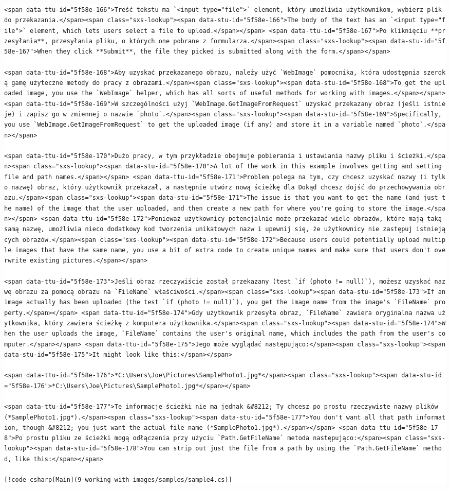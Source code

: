     <span data-ttu-id="5f58e-166">Treść tekstu ma `<input type="file">` element, który umożliwia użytkownikom, wybierz plik do przekazania.</span><span class="sxs-lookup"><span data-stu-id="5f58e-166">The body of the text has an `<input type="file">` element, which lets users select a file to upload.</span></span> <span data-ttu-id="5f58e-167">Po kliknięciu **przesyłania**, przesyłania pliku, o których one pobrane z formularza.</span><span class="sxs-lookup"><span data-stu-id="5f58e-167">When they click **Submit**, the file they picked is submitted along with the form.</span></span>

    <span data-ttu-id="5f58e-168">Aby uzyskać przekazanego obrazu, należy użyć `WebImage` pomocnika, która udostępnia szeroką gamę użyteczne metody do pracy z obrazami.</span><span class="sxs-lookup"><span data-stu-id="5f58e-168">To get the uploaded image, you use the `WebImage` helper, which has all sorts of useful methods for working with images.</span></span> <span data-ttu-id="5f58e-169">W szczególności użyj `WebImage.GetImageFromRequest` uzyskać przekazany obraz (jeśli istnieje) i zapisz go w zmiennej o nazwie `photo`.</span><span class="sxs-lookup"><span data-stu-id="5f58e-169">Specifically, you use `WebImage.GetImageFromRequest` to get the uploaded image (if any) and store it in a variable named `photo`.</span></span>

    <span data-ttu-id="5f58e-170">Dużo pracy, w tym przykładzie obejmuje pobierania i ustawiania nazwy pliku i ścieżki.</span><span class="sxs-lookup"><span data-stu-id="5f58e-170">A lot of the work in this example involves getting and setting file and path names.</span></span> <span data-ttu-id="5f58e-171">Problem polega na tym, czy chcesz uzyskać nazwy (i tylko nazwę) obraz, który użytkownik przekazał, a następnie utwórz nową ścieżkę dla Dokąd chcesz dojść do przechowywania obrazu.</span><span class="sxs-lookup"><span data-stu-id="5f58e-171">The issue is that you want to get the name (and just the name) of the image that the user uploaded, and then create a new path for where you're going to store the image.</span></span> <span data-ttu-id="5f58e-172">Ponieważ użytkownicy potencjalnie może przekazać wiele obrazów, które mają taką samą nazwę, umożliwia nieco dodatkowy kod tworzenia unikatowych nazw i upewnij się, że użytkownicy nie zastępuj istniejących obrazów.</span><span class="sxs-lookup"><span data-stu-id="5f58e-172">Because users could potentially upload multiple images that have the same name, you use a bit of extra code to create unique names and make sure that users don't overwrite existing pictures.</span></span>

    <span data-ttu-id="5f58e-173">Jeśli obraz rzeczywiście został przekazany (test `if (photo != null)`), możesz uzyskać nazwę obrazu za pomocą obrazu na `FileName` właściwości.</span><span class="sxs-lookup"><span data-stu-id="5f58e-173">If an image actually has been uploaded (the test `if (photo != null)`), you get the image name from the image's `FileName` property.</span></span> <span data-ttu-id="5f58e-174">Gdy użytkownik przesyła obraz, `FileName` zawiera oryginalna nazwa użytkownika, który zawiera ścieżkę z komputera użytkownika.</span><span class="sxs-lookup"><span data-stu-id="5f58e-174">When the user uploads the image, `FileName` contains the user's original name, which includes the path from the user's computer.</span></span> <span data-ttu-id="5f58e-175">Jego może wyglądać następująco:</span><span class="sxs-lookup"><span data-stu-id="5f58e-175">It might look like this:</span></span>

    <span data-ttu-id="5f58e-176">*C:\Users\Joe\Pictures\SamplePhoto1.jpg*</span><span class="sxs-lookup"><span data-stu-id="5f58e-176">*C:\Users\Joe\Pictures\SamplePhoto1.jpg*</span></span>

    <span data-ttu-id="5f58e-177">Te informacje ścieżki nie ma jednak &#8212; Ty chcesz po prostu rzeczywiste nazwy plików (*SamplePhoto1.jpg*).</span><span class="sxs-lookup"><span data-stu-id="5f58e-177">You don't want all that path information, though &#8212; you just want the actual file name (*SamplePhoto1.jpg*).</span></span> <span data-ttu-id="5f58e-178">Po prostu pliku ze ścieżki mogą odłączenia przy użyciu `Path.GetFileName` metoda następująco:</span><span class="sxs-lookup"><span data-stu-id="5f58e-178">You can strip out just the file from a path by using the `Path.GetFileName` method, like this:</span></span>

    [!code-csharp[Main](9-working-with-images/samples/sample4.cs)]

